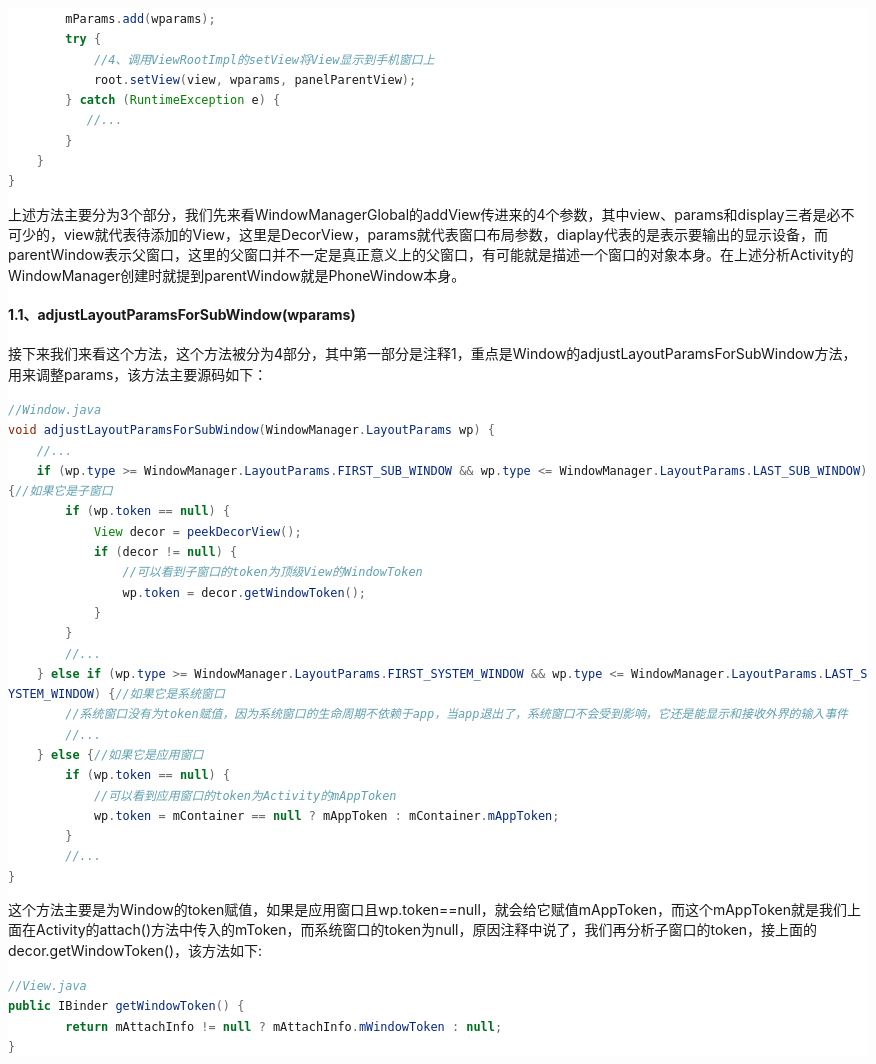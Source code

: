```java
        mParams.add(wparams);
        try {
            //4、调用ViewRootImpl的setView将View显示到手机窗口上
            root.setView(view, wparams, panelParentView);
        } catch (RuntimeException e) {
           //...
        }
    }
}


```

上述方法主要分为3个部分，我们先来看WindowManagerGlobal的addView传进来的4个参数，其中view、params和display三者是必不可少的，view就代表待添加的View，这里是DecorView，params就代表窗口布局参数，diaplay代表的是表示要输出的显示设备，而parentWindow表示父窗口，这里的父窗口并不一定是真正意义上的父窗口，有可能就是描述一个窗口的对象本身。在上述分析Activity的 WindowManager创建时就提到parentWindow就是PhoneWindow本身。

#### 1.1、adjustLayoutParamsForSubWindow(wparams)

接下来我们来看这个方法，这个方法被分为4部分，其中第一部分是注释1，重点是Window的adjustLayoutParamsForSubWindow方法，用来调整params，该方法主要源码如下：

```java
//Window.java
void adjustLayoutParamsForSubWindow(WindowManager.LayoutParams wp) {
    //...
    if (wp.type >= WindowManager.LayoutParams.FIRST_SUB_WINDOW && wp.type <= WindowManager.LayoutParams.LAST_SUB_WINDOW) {//如果它是子窗口
        if (wp.token == null) {
            View decor = peekDecorView();
            if (decor != null) {
                //可以看到子窗口的token为顶级View的WindowToken
                wp.token = decor.getWindowToken();
            }
        }
        //...
    } else if (wp.type >= WindowManager.LayoutParams.FIRST_SYSTEM_WINDOW && wp.type <= WindowManager.LayoutParams.LAST_SYSTEM_WINDOW) {//如果它是系统窗口
        //系统窗口没有为token赋值，因为系统窗口的生命周期不依赖于app，当app退出了，系统窗口不会受到影响，它还是能显示和接收外界的输入事件
        //...
    } else {//如果它是应用窗口
        if (wp.token == null) {
            //可以看到应用窗口的token为Activity的mAppToken
            wp.token = mContainer == null ? mAppToken : mContainer.mAppToken;
        }
        //...
}
```

这个方法主要是为Window的token赋值，如果是应用窗口且wp.token==null，就会给它赋值mAppToken，而这个mAppToken就是我们上面在Activity的attach()方法中传入的mToken，而系统窗口的token为null，原因注释中说了，我们再分析子窗口的token，接上面的decor.getWindowToken()，该方法如下:

```java
//View.java
public IBinder getWindowToken() {
        return mAttachInfo != null ? mAttachInfo.mWindowToken : null;
}
```

